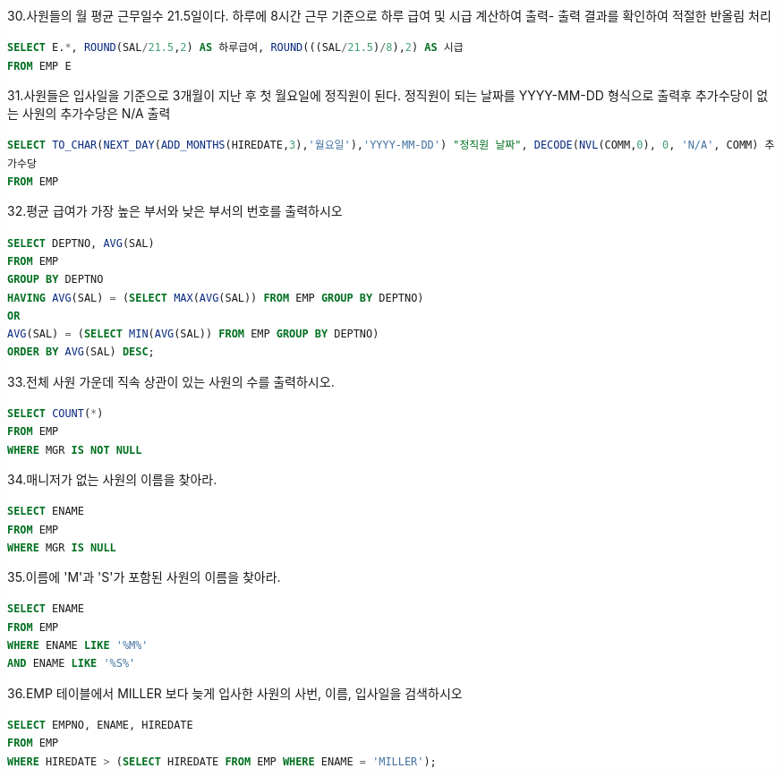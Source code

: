 30.사원들의 월 평균 근무일수 21.5일이다. 하루에 8시간 근무 기준으로 하루 급여 및 시급 계산하여 출력- 출력 결과를 확인하여 적절한 반올림 처리

```sql
SELECT E.*, ROUND(SAL/21.5,2) AS 하루급여, ROUND(((SAL/21.5)/8),2) AS 시급 
FROM EMP E
```

31.사원들은 입사일을 기준으로 3개월이 지난 후 첫 월요일에 정직원이 된다. 정직원이 되는 날짜를 YYYY-MM-DD 형식으로 출력후 추가수당이 없는 사원의 추가수당은 N/A 출력

```sql
SELECT TO_CHAR(NEXT_DAY(ADD_MONTHS(HIREDATE,3),'월요일'),'YYYY-MM-DD') "정직원 날짜", DECODE(NVL(COMM,0), 0, 'N/A', COMM) 추가수당
FROM EMP
```

32.평균 급여가 가장 높은 부서와 낮은 부서의 번호를 출력하시오

```sql
SELECT DEPTNO, AVG(SAL)
FROM EMP
GROUP BY DEPTNO
HAVING AVG(SAL) = (SELECT MAX(AVG(SAL)) FROM EMP GROUP BY DEPTNO)
OR
AVG(SAL) = (SELECT MIN(AVG(SAL)) FROM EMP GROUP BY DEPTNO)
ORDER BY AVG(SAL) DESC;
```

33.전체 사원 가운데 직속 상관이 있는 사원의 수를 출력하시오.

```sql
SELECT COUNT(*)
FROM EMP
WHERE MGR IS NOT NULL
```

34.매니저가 없는 사원의 이름을 찾아라.

```sql
SELECT ENAME
FROM EMP
WHERE MGR IS NULL
```

35.이름에 'M'과 'S'가 포함된 사원의 이름을 찾아라.

```sql
SELECT ENAME
FROM EMP
WHERE ENAME LIKE '%M%'
AND ENAME LIKE '%S%'
```

36.EMP 테이블에서 MILLER 보다 늦게 입사한 사원의 사번, 이름, 입사일을 검색하시오

```sql
SELECT EMPNO, ENAME, HIREDATE
FROM EMP
WHERE HIREDATE > (SELECT HIREDATE FROM EMP WHERE ENAME = 'MILLER');
```

